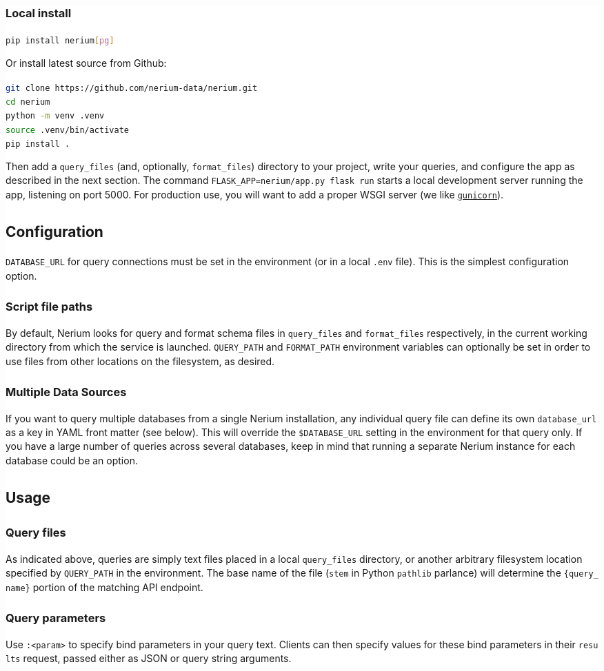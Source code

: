 ### Local install

```sh
pip install nerium[pg]
```

Or install latest source from Github:

```sh
git clone https://github.com/nerium-data/nerium.git
cd nerium
python -m venv .venv
source .venv/bin/activate
pip install .
```

Then add a `query_files` (and, optionally, `format_files`) directory to your project, write your queries, and configure the app as described in the next section. The command `FLASK_APP=nerium/app.py flask run` starts a local development server running the app, listening on port 5000. For production use, you will want to add a proper WSGI server (we like [`gunicorn`](https://gunicorn.org/)).

## Configuration

`DATABASE_URL` for query connections must be set in the environment (or in a local `.env` file). This is the simplest configuration option.

### Script file paths

By default, Nerium looks for query and format schema files in `query_files` and `format_files` respectively, in the current working directory from which the service is launched. `QUERY_PATH` and `FORMAT_PATH` environment variables can optionally be set in order to use files from other locations on the filesystem, as desired.

### Multiple Data Sources

If you want to query multiple databases from a single Nerium installation, any individual query file can define its own `database_url` as a key in YAML front matter (see below). This will override the `$DATABASE_URL` setting in the environment for that query only. If you have a large number of queries across several databases, keep in mind that running a separate Nerium instance for each database could be an option.

## Usage

### Query files

As indicated above, queries are simply text files placed in a local `query_files` directory, or another arbitrary filesystem location specified by `QUERY_PATH` in the environment. The base name of the file (`stem` in Python `pathlib` parlance) will determine the `{query_name}` portion of the matching API endpoint.

### Query parameters

Use `:<param>` to specify bind parameters in your query text. Clients can then specify values for these bind parameters in their `results` request, passed either as JSON or query string arguments.
